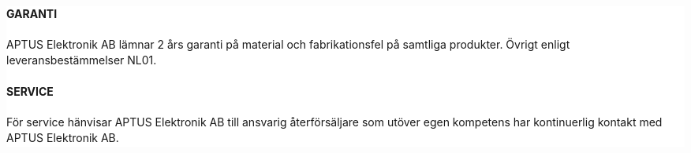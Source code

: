#### **GARANTI**

APTUS Elektronik AB lämnar 2 års garanti på material och fabrikationsfel på samtliga produkter. Övrigt enligt leveransbestämmelser NL01.

#### **SERVICE**

För service hänvisar APTUS Elektronik AB till ansvarig återförsäljare som utöver egen kompetens har kontinuerlig kontakt med APTUS Elektronik AB.